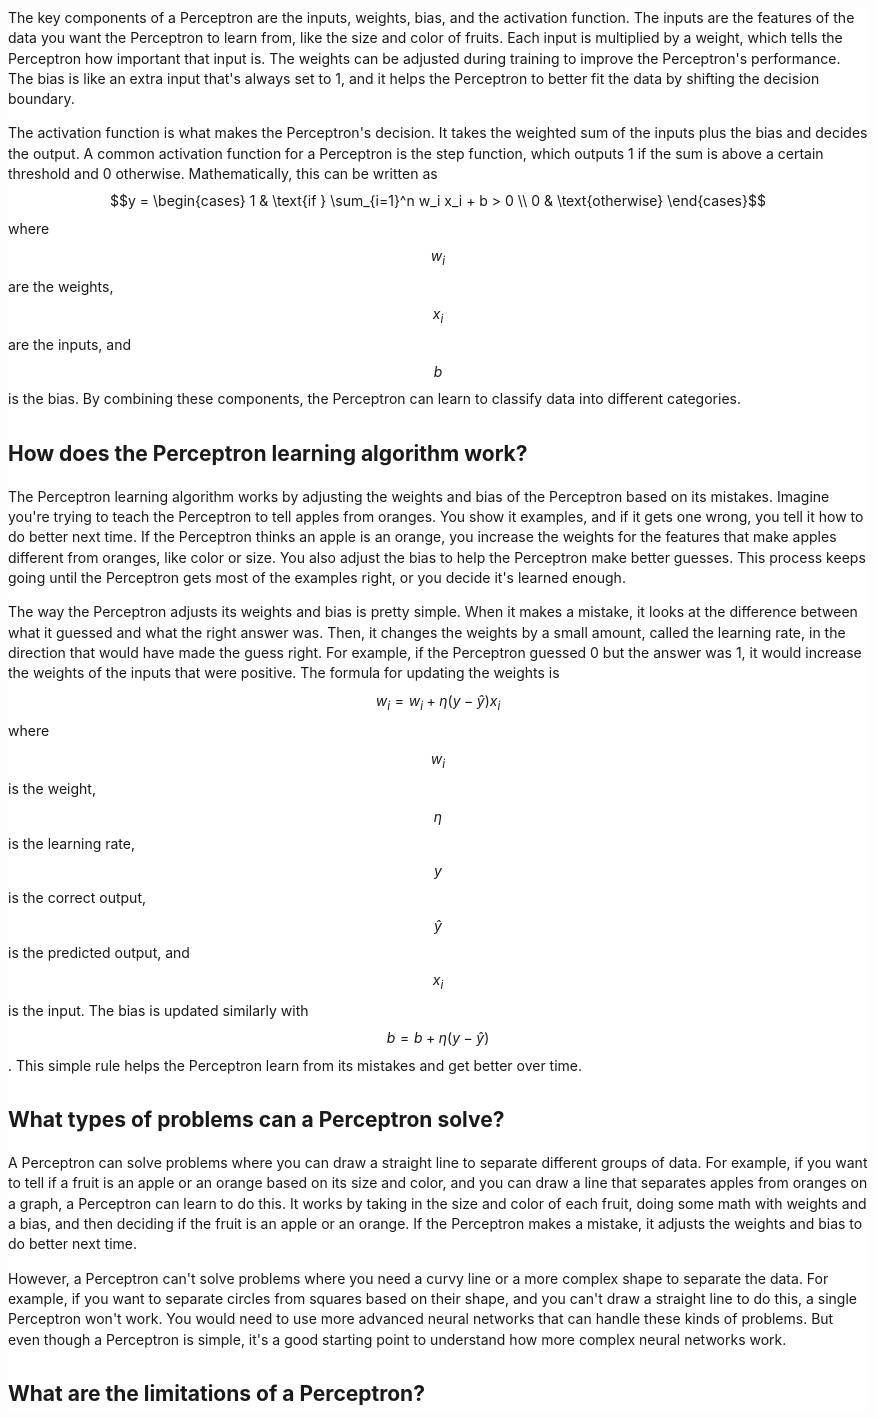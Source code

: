The key components of a Perceptron are the inputs, weights, bias, and the activation function. The inputs are the features of the data you want the Perceptron to learn from, like the size and color of fruits. Each input is multiplied by a weight, which tells the Perceptron how important that input is. The weights can be adjusted during training to improve the Perceptron's performance. The bias is like an extra input that's always set to 1, and it helps the Perceptron to better fit the data by shifting the decision boundary.

The activation function is what makes the Perceptron's decision. It takes the weighted sum of the inputs plus the bias and decides the output. A common activation function for a Perceptron is the step function, which outputs 1 if the sum is above a certain threshold and 0 otherwise. Mathematically, this can be written as $$y = \begin{cases} 1 & \text{if } \sum_{i=1}^n w_i x_i + b > 0 \\ 0 & \text{otherwise} \end{cases}$$ where $$w_i$$ are the weights, $$x_i$$ are the inputs, and $$b$$ is the bias. By combining these components, the Perceptron can learn to classify data into different categories.

## How does the Perceptron learning algorithm work?

The Perceptron learning algorithm works by adjusting the weights and bias of the Perceptron based on its mistakes. Imagine you're trying to teach the Perceptron to tell apples from oranges. You show it examples, and if it gets one wrong, you tell it how to do better next time. If the Perceptron thinks an apple is an orange, you increase the weights for the features that make apples different from oranges, like color or size. You also adjust the bias to help the Perceptron make better guesses. This process keeps going until the Perceptron gets most of the examples right, or you decide it's learned enough.

The way the Perceptron adjusts its weights and bias is pretty simple. When it makes a mistake, it looks at the difference between what it guessed and what the right answer was. Then, it changes the weights by a small amount, called the learning rate, in the direction that would have made the guess right. For example, if the Perceptron guessed 0 but the answer was 1, it would increase the weights of the inputs that were positive. The formula for updating the weights is $$w_i = w_i + \eta (y - \hat{y}) x_i$$ where $$w_i$$ is the weight, $$\eta$$ is the learning rate, $$y$$ is the correct output, $$\hat{y}$$ is the predicted output, and $$x_i$$ is the input. The bias is updated similarly with $$b = b + \eta (y - \hat{y})$$. This simple rule helps the Perceptron learn from its mistakes and get better over time.

## What types of problems can a Perceptron solve?

A Perceptron can solve problems where you can draw a straight line to separate different groups of data. For example, if you want to tell if a fruit is an apple or an orange based on its size and color, and you can draw a line that separates apples from oranges on a graph, a Perceptron can learn to do this. It works by taking in the size and color of each fruit, doing some math with weights and a bias, and then deciding if the fruit is an apple or an orange. If the Perceptron makes a mistake, it adjusts the weights and bias to do better next time.

However, a Perceptron can't solve problems where you need a curvy line or a more complex shape to separate the data. For example, if you want to separate circles from squares based on their shape, and you can't draw a straight line to do this, a single Perceptron won't work. You would need to use more advanced neural networks that can handle these kinds of problems. But even though a Perceptron is simple, it's a good starting point to understand how more complex neural networks work.

## What are the limitations of a Perceptron?
